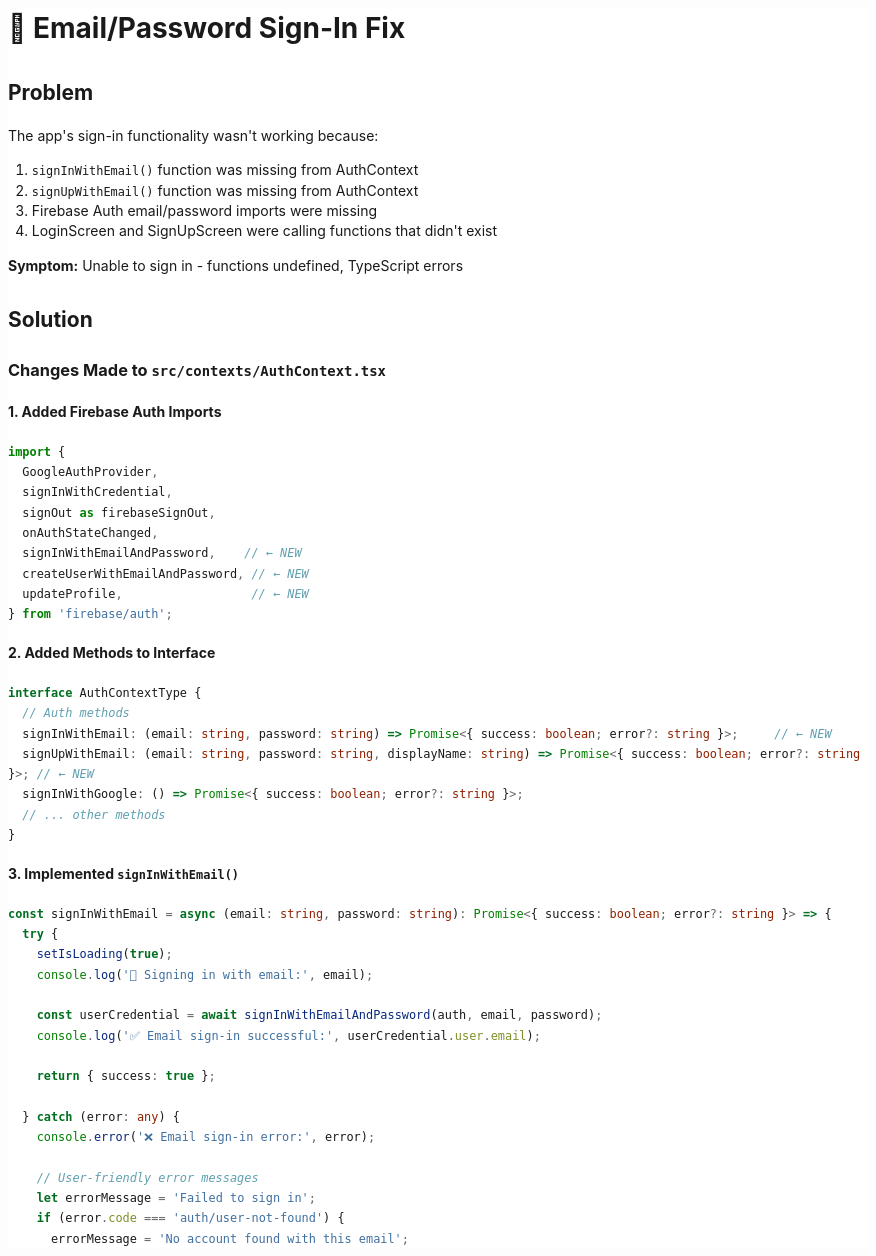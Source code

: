# 🔧 Email/Password Sign-In Fix

## Problem

The app's sign-in functionality wasn't working because:
1. `signInWithEmail()` function was missing from AuthContext
2. `signUpWithEmail()` function was missing from AuthContext
3. Firebase Auth email/password imports were missing
4. LoginScreen and SignUpScreen were calling functions that didn't exist

**Symptom:** Unable to sign in - functions undefined, TypeScript errors

## Solution

### Changes Made to `src/contexts/AuthContext.tsx`

#### 1. Added Firebase Auth Imports
```typescript
import { 
  GoogleAuthProvider, 
  signInWithCredential, 
  signOut as firebaseSignOut,
  onAuthStateChanged,
  signInWithEmailAndPassword,    // ← NEW
  createUserWithEmailAndPassword, // ← NEW
  updateProfile,                  // ← NEW
} from 'firebase/auth';
```

#### 2. Added Methods to Interface
```typescript
interface AuthContextType {
  // Auth methods
  signInWithEmail: (email: string, password: string) => Promise<{ success: boolean; error?: string }>;     // ← NEW
  signUpWithEmail: (email: string, password: string, displayName: string) => Promise<{ success: boolean; error?: string }>; // ← NEW
  signInWithGoogle: () => Promise<{ success: boolean; error?: string }>;
  // ... other methods
}
```

#### 3. Implemented `signInWithEmail()`
```typescript
const signInWithEmail = async (email: string, password: string): Promise<{ success: boolean; error?: string }> => {
  try {
    setIsLoading(true);
    console.log('🔐 Signing in with email:', email);
    
    const userCredential = await signInWithEmailAndPassword(auth, email, password);
    console.log('✅ Email sign-in successful:', userCredential.user.email);
    
    return { success: true };
    
  } catch (error: any) {
    console.error('❌ Email sign-in error:', error);
    
    // User-friendly error messages
    let errorMessage = 'Failed to sign in';
    if (error.code === 'auth/user-not-found') {
      errorMessage = 'No account found with this email';
```